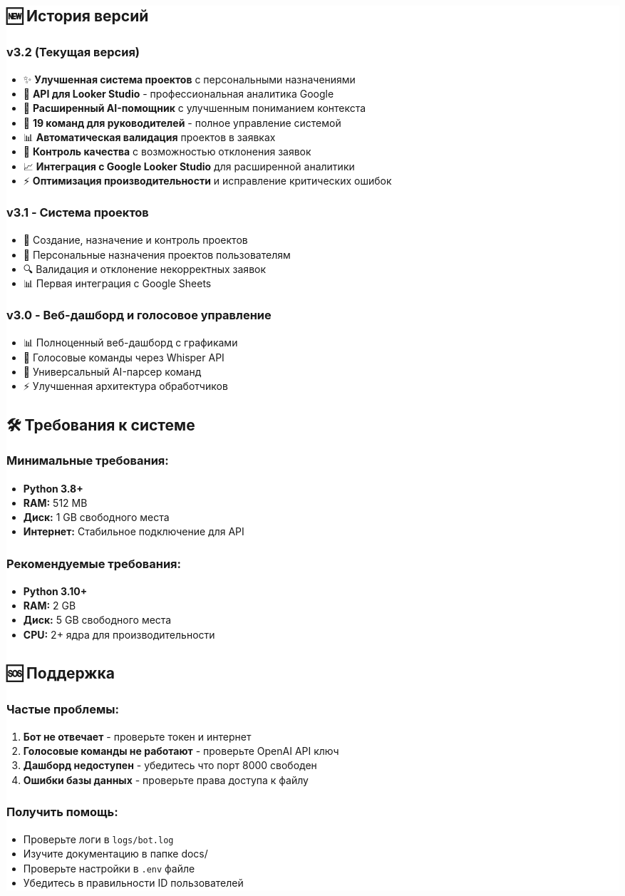 ## 🆕 История версий

### v3.2 (Текущая версия)
- ✨ **Улучшенная система проектов** с персональными назначениями
- 🚀 **API для Looker Studio** - профессиональная аналитика Google
- 🤖 **Расширенный AI-помощник** с улучшенным пониманием контекста
- 🔧 **19 команд для руководителей** - полное управление системой
- 📊 **Автоматическая валидация** проектов в заявках
- 🎯 **Контроль качества** с возможностью отклонения заявок
- 📈 **Интеграция с Google Looker Studio** для расширенной аналитики
- ⚡ **Оптимизация производительности** и исправление критических ошибок

### v3.1 - Система проектов
- 🎯 Создание, назначение и контроль проектов
- 👤 Персональные назначения проектов пользователям
- 🔍 Валидация и отклонение некорректных заявок
- 📊 Первая интеграция с Google Sheets

### v3.0 - Веб-дашборд и голосовое управление
- 📊 Полноценный веб-дашборд с графиками
- 🎤 Голосовые команды через Whisper API
- 🤖 Универсальный AI-парсер команд
- ⚡ Улучшенная архитектура обработчиков

## 🛠️ Требования к системе

### Минимальные требования:
- **Python 3.8+**
- **RAM:** 512 MB
- **Диск:** 1 GB свободного места
- **Интернет:** Стабильное подключение для API

### Рекомендуемые требования:
- **Python 3.10+**
- **RAM:** 2 GB
- **Диск:** 5 GB свободного места
- **CPU:** 2+ ядра для производительности

## 🆘 Поддержка

### Частые проблемы:
1. **Бот не отвечает** - проверьте токен и интернет
2. **Голосовые команды не работают** - проверьте OpenAI API ключ
3. **Дашборд недоступен** - убедитесь что порт 8000 свободен
4. **Ошибки базы данных** - проверьте права доступа к файлу

### Получить помощь:
- Проверьте логи в `logs/bot.log`
- Изучите документацию в папке docs/
- Проверьте настройки в `.env` файле
- Убедитесь в правильности ID пользователей
